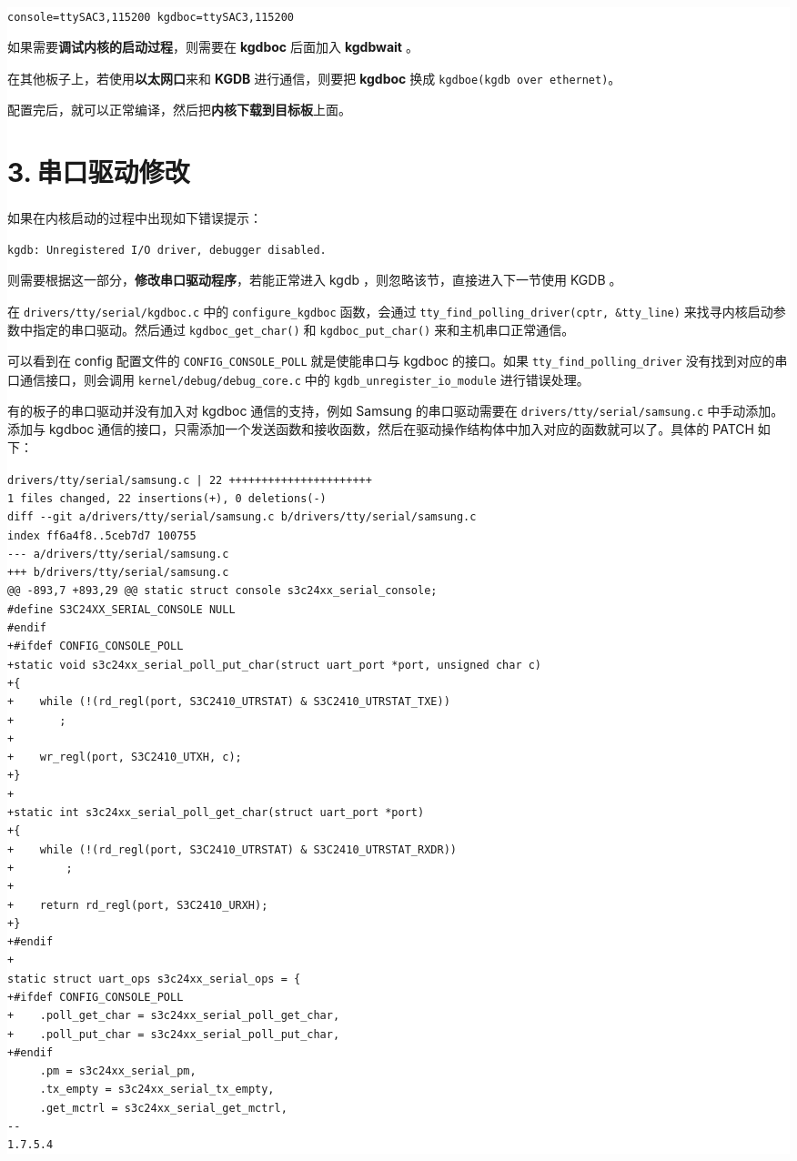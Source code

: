 ```
console=ttySAC3,115200 kgdboc=ttySAC3,115200
```

如果需要**调试内核的启动过程**，则需要在 **kgdboc** 后面加入 **kgdbwait** 。

在其他板子上，若使用**以太网口**来和 **KGDB** 进行通信，则要把 **kgdboc** 换成 `kgdboe(kgdb over ethernet)`。

配置完后，就可以正常编译，然后把**内核下载到目标板**上面。

# 3. 串口驱动修改

如果在内核启动的过程中出现如下错误提示：

```
kgdb: Unregistered I/O driver, debugger disabled.
```

则需要根据这一部分，**修改串口驱动程序**，若能正常进入 kgdb ，则忽略该节，直接进入下一节使用 KGDB 。

在 `drivers/tty/serial/kgdboc.c` 中的 `configure_kgdboc` 函数，会通过 `tty_find_polling_driver(cptr, &tty_line)` 来找寻内核启动参数中指定的串口驱动。然后通过 `kgdboc_get_char()` 和 `kgdboc_put_char()` 来和主机串口正常通信。

可以看到在 config 配置文件的 `CONFIG_CONSOLE_POLL` 就是使能串口与 kgdboc 的接口。如果 `tty_find_polling_driver` 没有找到对应的串口通信接口，则会调用 `kernel/debug/debug_core.c` 中的 `kgdb_unregister_io_module` 进行错误处理。

有的板子的串口驱动并没有加入对 kgdboc 通信的支持，例如 Samsung 的串口驱动需要在 `drivers/tty/serial/samsung.c` 中手动添加。 添加与 kgdboc 通信的接口，只需添加一个发送函数和接收函数，然后在驱动操作结构体中加入对应的函数就可以了。具体的 PATCH 如下：

```
drivers/tty/serial/samsung.c | 22 ++++++++++++++++++++++
1 files changed, 22 insertions(+), 0 deletions(-)
diff --git a/drivers/tty/serial/samsung.c b/drivers/tty/serial/samsung.c
index ff6a4f8..5ceb7d7 100755
--- a/drivers/tty/serial/samsung.c
+++ b/drivers/tty/serial/samsung.c
@@ -893,7 +893,29 @@ static struct console s3c24xx_serial_console;
#define S3C24XX_SERIAL_CONSOLE NULL
#endif
+#ifdef CONFIG_CONSOLE_POLL
+static void s3c24xx_serial_poll_put_char(struct uart_port *port, unsigned char c)
+{
+    while (!(rd_regl(port, S3C2410_UTRSTAT) & S3C2410_UTRSTAT_TXE))
+       ;
+
+    wr_regl(port, S3C2410_UTXH, c);
+}
+
+static int s3c24xx_serial_poll_get_char(struct uart_port *port)
+{
+    while (!(rd_regl(port, S3C2410_UTRSTAT) & S3C2410_UTRSTAT_RXDR))
+        ;
+
+    return rd_regl(port, S3C2410_URXH);
+}
+#endif
+
static struct uart_ops s3c24xx_serial_ops = {
+#ifdef CONFIG_CONSOLE_POLL
+    .poll_get_char = s3c24xx_serial_poll_get_char,
+    .poll_put_char = s3c24xx_serial_poll_put_char,
+#endif
     .pm = s3c24xx_serial_pm,
     .tx_empty = s3c24xx_serial_tx_empty,
     .get_mctrl = s3c24xx_serial_get_mctrl,
--
1.7.5.4
```
